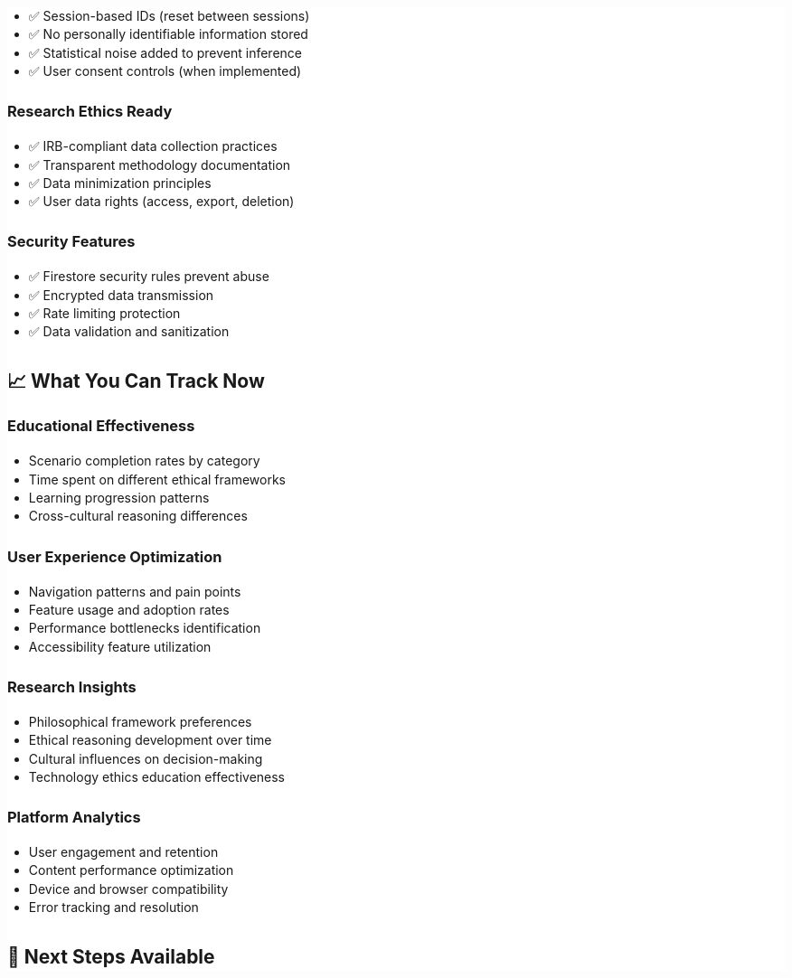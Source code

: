 - ✅ Session-based IDs (reset between sessions)
- ✅ No personally identifiable information stored
- ✅ Statistical noise added to prevent inference
- ✅ User consent controls (when implemented)

### **Research Ethics Ready**

- ✅ IRB-compliant data collection practices
- ✅ Transparent methodology documentation
- ✅ Data minimization principles
- ✅ User data rights (access, export, deletion)

### **Security Features**

- ✅ Firestore security rules prevent abuse
- ✅ Encrypted data transmission
- ✅ Rate limiting protection
- ✅ Data validation and sanitization

## 📈 **What You Can Track Now**

### **Educational Effectiveness**

- Scenario completion rates by category
- Time spent on different ethical frameworks
- Learning progression patterns
- Cross-cultural reasoning differences

### **User Experience Optimization**

- Navigation patterns and pain points
- Feature usage and adoption rates
- Performance bottlenecks identification
- Accessibility feature utilization

### **Research Insights**

- Philosophical framework preferences
- Ethical reasoning development over time
- Cultural influences on decision-making
- Technology ethics education effectiveness

### **Platform Analytics**

- User engagement and retention
- Content performance optimization
- Device and browser compatibility
- Error tracking and resolution

## 🔮 **Next Steps Available**
